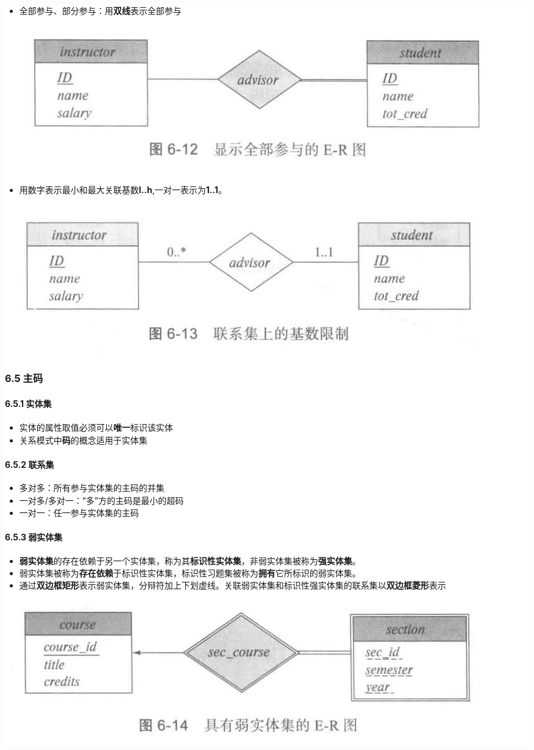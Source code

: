 * 全部参与、部分参与：用**双线**表示全部参与

![alt text](figures\ch6_06.png)

* 用数字表示最小和最大关联基数**l..h**,一对一表示为**1..1**。

![alt text](figures\ch6_07.png)

### 6.5 主码

#### 6.5.1 实体集

* 实体的属性取值必须可以**唯一**标识该实体
* 关系模式中**码**的概念适用于实体集

#### 6.5.2 联系集

* 多对多：所有参与实体集的主码的并集
* 一对多/多对一：“多”方的主码是最小的超码
* 一对一：任一参与实体集的主码

#### 6.5.3 弱实体集

* **弱实体集**的存在依赖于另一个实体集，称为其**标识性实体集**，非弱实体集被称为**强实体集**。
* 弱实体集被称为**存在依赖**于标识性实体集，标识性习题集被称为**拥有**它所标识的弱实体集。
* 通过**双边框矩形**表示弱实体集，分辩符加上下划虚线。关联弱实体集和标识性强实体集的联系集以**双边框菱形**表示

![alt text](figures\ch6_08.png)
